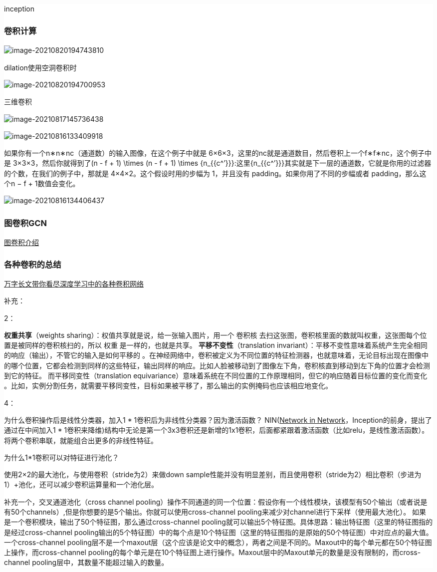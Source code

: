 inception

### 卷积计算

![image-20210820194743810](E:\MarkDown\picture\image-20210820194743810.png)

dilation使用空洞卷积时

![image-20210820194700953](E:\MarkDown\picture\image-20210820194700953.png)

三维卷积

![image-20210817145736438](E:\MarkDown\picture\image-20210817145736438.png)

![image-20210816133409918](E:\MarkDown\picture\image-20210816133409918.png)

如果你有一个n∗n∗nc（通道数）的输入图像，在这个例子中就是 6×6×3，这里的nc就是通道数目，然后卷积上一个f∗f∗nc，这个例子中是 3×3×3，然后你就得到了(n - f + 1) \times (n - f + 1) \times {n_{{c^’}}}:这里{n_{{c^’}}}其实就是下一层的通道数，它就是你用的过滤器的个数，在我们的例子中，那就是 4×4×2。这个假设时用的步幅为 1，并且没有 padding。如果你用了不同的步幅或者 padding，那么这个n − f + 1数值会变化。

![image-20210816134406437](E:\MarkDown\picture\image-20210816134406437.png)

### 图卷积GCN

[图卷积介绍](https://zhuanlan.zhihu.com/p/89503068)

### 各种卷积的总结

[万字长文带你看尽深度学习中的各种卷积网络](https://mp.weixin.qq.com/s/1gBC-bp4Q4dPr0XMYPStXA)

补充：

2：

**权重共享**（weights sharing）：权值共享就是说，给一张输入图片，用一个 卷积核 去扫这张图，卷积核里面的数就叫权重，这张图每个位置是被同样的卷积核扫的，所以 权重 是一样的，也就是共享。
**平移不变性**（translation invariant）：平移不变性意味着系统产生完全相同的响应（输出），不管它的输入是如何平移的 。在神经网络中，卷积被定义为不同位置的特征检测器，也就意味着，无论目标出现在图像中的哪个位置，它都会检测到同样的这些特征，输出同样的响应。比如人脸被移动到了图像左下角，卷积核直到移动到左下角的位置才会检测到它的特征。
而平移同变性（translation equivariance）意味着系统在不同位置的工作原理相同，但它的响应随着目标位置的变化而变化 。比如，实例分割任务，就需要平移同变性，目标如果被平移了，那么输出的实例掩码也应该相应地变化。

4：

为什么卷积操作后是线性分类器，加入1 * 1卷积后为非线性分类器？因为激活函数？
NIN([Network in Network](https://arxiv.org/pdf/1312.4400.pdf)，Inception的前身，提出了通过在中间加入1 * 1卷积来降维)结构中无论是第一个3x3卷积还是新增的1x1卷积，后面都紧跟着激活函数（比如relu，是线性激活函数）。将两个卷积串联，就能组合出更多的非线性特征。

为什么1*1卷积可以对特征进行池化？

使用2×2的最大池化，与使用卷积（stride为2）来做down sample性能并没有明显差别，而且使用卷积（stride为2）相比卷积（步进为1）+池化，还可以减少卷积运算量和一个池化层。

补充一个，交叉通道池化（cross channel pooling）操作不同通道的同一个位置：假设你有一个线性模块，该模型有50个输出（或者说是有50个channels）,但是你想要的是5个输出。你就可以使用cross-channel pooling来减少对channel进行下采样（使用最大池化）。
 如果是一个卷积模块，输出了50个特征图，那么通过cross-channel  pooling就可以输出5个特征图。具体思路：输出特征图（这里的特征图指的是经过cross-channel  pooling输出的5个特征图）中的每个点是10个特征图（这里的特征图指的是原始的50个特征图）中对应点的最大值。
  一个cross-channel  pooling层不是一个maxout层（这个应该是论文中的概念），两者之间是不同的。Maxout中的每个单元都在50个特征图上操作，而cross-channel pooling的每个单元是在10个特征图上进行操作。Maxout层中的Maxout单元的数量是没有限制的，而cross-channel  pooling层中，其数量不能超过输入的数量。
